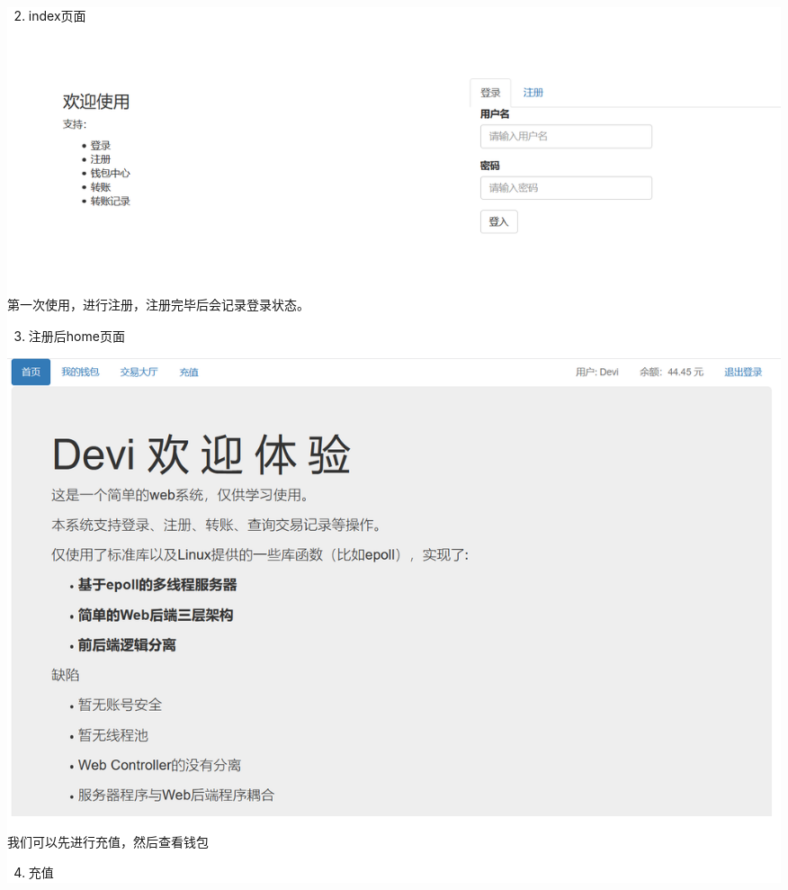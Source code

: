 2. index页面

   ![img.png](readme-img/index.png)

第一次使用，进行注册，注册完毕后会记录登录状态。

3. 注册后home页面

![img.png](readme-img/home.png)

我们可以先进行充值，然后查看钱包

4. 充值
